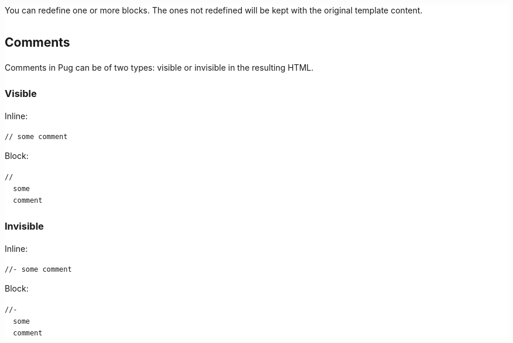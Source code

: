 You can redefine one or more blocks. The ones not redefined will be kept with the original template content.

## Comments

Comments in Pug can be of two types: visible or invisible in the resulting HTML.

### Visible

Inline:

```pug
// some comment
```

Block:

```pug
//
  some
  comment
```

### Invisible

Inline:

```pug
//- some comment
```

Block:

```pug
//-
  some
  comment
```
